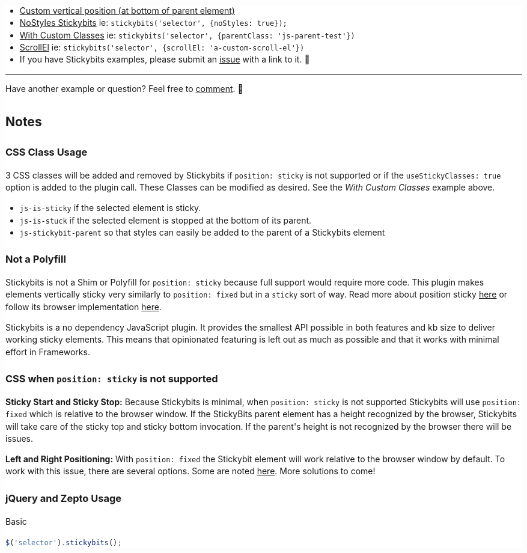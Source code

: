 -  [Custom vertical position (at bottom of parent element)](http://codepen.io/yowainwright/pen/e32cc7b82907ed9715a0a482ffa57596)
-  [NoStyles Stickybits](https://codepen.io/yowainwright/pen/YrQpQj) ie: `stickybits('selector', {noStyles: true});`
-  [With Custom Classes](https://codepen.io/yowainwright/pen/rGwWyW/) ie: `stickybits('selector', {parentClass: 'js-parent-test'})`
-  [ScrollEl](https://codepen.io/yowainwright/pen/EXzJeb) ie: `stickybits('selector', {scrollEl: 'a-custom-scroll-el'})`
-  If you have Stickybits examples, please submit an [issue](https://github.com/dollarshaveclub/stickybits/issues) with a link to it. 🙏

-----

Have another example or question? Feel free to [comment](https://github.com/dollarshaveclub/stickybits/issues). 🙌

<h2 id="notes">Notes</h2>

### CSS Class Usage

3 CSS classes will be added and removed by Stickybits if `position: sticky` is not supported or if the `useStickyClasses: true` option is added to the plugin call. These Classes can be modified as desired. See the _With Custom Classes_ example above.

-  `js-is-sticky` if the selected element is sticky.
-  `js-is-stuck` if the selected element is stopped at the bottom of its parent.
-  `js-stickybit-parent` so that styles can easily be added to the parent of a Stickybits element

### Not a Polyfill

Stickybits is not a Shim or Polyfill for `position: sticky` because full support would require more code. This plugin makes elements vertically sticky very similarly to `position: fixed` but in a `sticky` sort of way. Read more about position sticky [here](https://developer.mozilla.org/en-US/docs/Web/CSS/position) or follow its browser implementation [here](http://caniuse.com/#search=sticky).  

Stickybits is a no dependency JavaScript plugin. It provides the smallest API possible in both features and kb size to deliver working sticky elements. This means that opinionated featuring is left out as much as possible and that it works with minimal effort in Frameworks. 

### CSS when `position: sticky` is not supported

**Sticky Start and Sticky Stop:** Because Stickybits is minimal, when `position: sticky` is not supported Stickybits will use `position: fixed` which is relative to the browser window. If the StickyBits parent element has a height recognized by the browser, Stickybits will take care of the sticky top and sticky bottom invocation. If the parent's height is not recognized by the browser there will be issues. 

**Left and Right Positioning:** With `position: fixed` the Stickybit element will work relative to the browser window by default. To work with this issue, there are several options. Some are noted [here](https://github.com/dollarshaveclub/stickybits/issues/66). More solutions to come!

<h3 id="jquery">jQuery and Zepto Usage</h3>

Basic 

```javascript
$('selector').stickybits();
```
